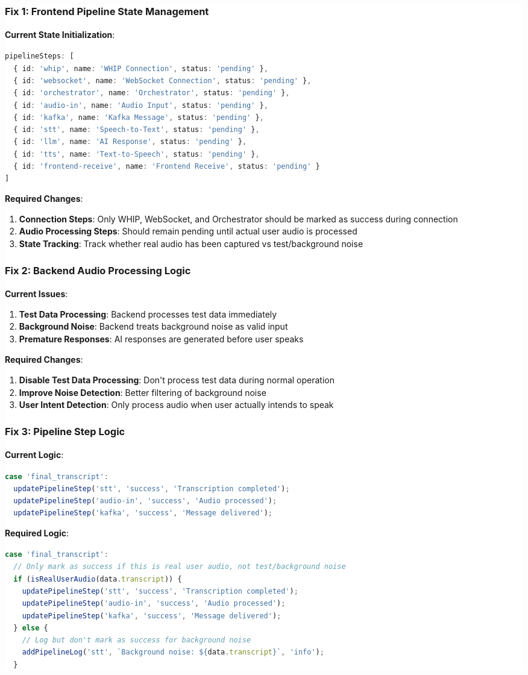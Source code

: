 ### **Fix 1: Frontend Pipeline State Management**

**Current State Initialization**:
```typescript
pipelineSteps: [
  { id: 'whip', name: 'WHIP Connection', status: 'pending' },
  { id: 'websocket', name: 'WebSocket Connection', status: 'pending' },
  { id: 'orchestrator', name: 'Orchestrator', status: 'pending' },
  { id: 'audio-in', name: 'Audio Input', status: 'pending' },
  { id: 'kafka', name: 'Kafka Message', status: 'pending' },
  { id: 'stt', name: 'Speech-to-Text', status: 'pending' },
  { id: 'llm', name: 'AI Response', status: 'pending' },
  { id: 'tts', name: 'Text-to-Speech', status: 'pending' },
  { id: 'frontend-receive', name: 'Frontend Receive', status: 'pending' }
]
```

**Required Changes**:
1. **Connection Steps**: Only WHIP, WebSocket, and Orchestrator should be marked as success during connection
2. **Audio Processing Steps**: Should remain pending until actual user audio is processed
3. **State Tracking**: Track whether real audio has been captured vs test/background noise

### **Fix 2: Backend Audio Processing Logic**

**Current Issues**:
1. **Test Data Processing**: Backend processes test data immediately
2. **Background Noise**: Backend treats background noise as valid input
3. **Premature Responses**: AI responses are generated before user speaks

**Required Changes**:
1. **Disable Test Data Processing**: Don't process test data during normal operation
2. **Improve Noise Detection**: Better filtering of background noise
3. **User Intent Detection**: Only process audio when user actually intends to speak

### **Fix 3: Pipeline Step Logic**

**Current Logic**:
```typescript
case 'final_transcript':
  updatePipelineStep('stt', 'success', 'Transcription completed');
  updatePipelineStep('audio-in', 'success', 'Audio processed');
  updatePipelineStep('kafka', 'success', 'Message delivered');
```

**Required Logic**:
```typescript
case 'final_transcript':
  // Only mark as success if this is real user audio, not test/background noise
  if (isRealUserAudio(data.transcript)) {
    updatePipelineStep('stt', 'success', 'Transcription completed');
    updatePipelineStep('audio-in', 'success', 'Audio processed');
    updatePipelineStep('kafka', 'success', 'Message delivered');
  } else {
    // Log but don't mark as success for background noise
    addPipelineLog('stt', `Background noise: ${data.transcript}`, 'info');
  }
```
